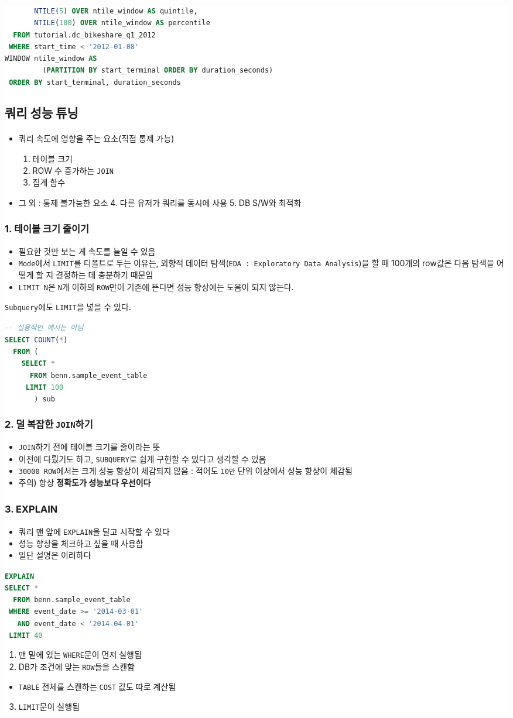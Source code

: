 ```SQL
       NTILE(5) OVER ntile_window AS quintile,
       NTILE(100) OVER ntile_window AS percentile
  FROM tutorial.dc_bikeshare_q1_2012
 WHERE start_time < '2012-01-08'
WINDOW ntile_window AS
         (PARTITION BY start_terminal ORDER BY duration_seconds)
 ORDER BY start_terminal, duration_seconds
 ```

## 쿼리 성능 튜닝
- 쿼리 속도에 영향을 주는 요소(직접 통제 가능)
  1. 테이블 크기
  2. ROW 수 증가하는 `JOIN`
  3. 집계 함수

- 그 외 : 통제 불가능한 요소
  4. 다른 유저가 쿼리를 동시에 사용
  5. DB S/W와 최적화

### 1. 테이블 크기 줄이기
- 필요한 것만 보는 게 속도를 늘일 수 있음
- `Mode`에서 `LIMIT`를 디폴트로 두는 이유는, 외향적 데이터 탐색(`EDA : Exploratory Data Analysis`)을 할 때 100개의 row값은 다음 탐색을 어떻게 할 지 결정하는 데 충분하기 때문임
- `LIMIT N`은 `N`개 이하의 `ROW`만이 기존에 뜬다면 성능 향상에는 도움이 되지 않는다.  

`Subquery`에도 `LIMIT`을 넣을 수 있다.
```SQL
-- 실용적인 예시는 아님
SELECT COUNT(*)
  FROM (
    SELECT *
      FROM benn.sample_event_table
     LIMIT 100
       ) sub
```

### 2. 덜 복잡한 `JOIN`하기
- `JOIN`하기 전에 테이블 크기를 줄이라는 뜻
- 이전에 다뤘기도 하고, `SUBQUERY`로 쉽게 구현할 수 있다고 생각할 수 있음
- `30000 ROW`에서는 크게 성능 향상이 체감되지 않음 : 적어도 `10만` 단위 이상에서 성능 향상이 체감됨
- 주의) 항상 **정확도가 성능보다 우선이다**

### 3. EXPLAIN
- 쿼리 맨 앞에 `EXPLAIN`을 달고 시작할 수 있다
- 성능 향상을 체크하고 싶을 때 사용함
- 일단 설명은 이러하다
```SQL
EXPLAIN
SELECT *
  FROM benn.sample_event_table
 WHERE event_date >= '2014-03-01'
   AND event_date < '2014-04-01'
 LIMIT 40
```
1. 맨 밑에 있는 `WHERE`문이 먼저 실행됨
2. DB가 조건에 맞는 `ROW`들을 스캔함
  - `TABLE` 전체를 스캔하는 `COST` 값도 따로 계산됨
3. `LIMIT`문이 실행됨
